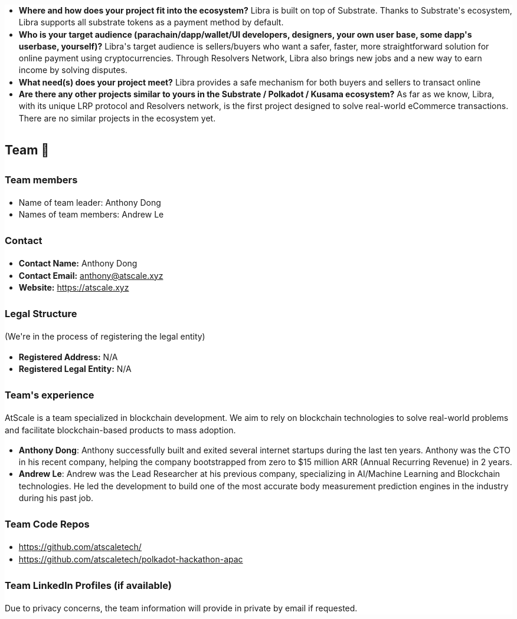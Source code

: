 - **Where and how does your project fit into the ecosystem?** Libra is built on top of Substrate. Thanks to Substrate's ecosystem, Libra supports all substrate tokens as a payment method by default. 
- **Who is your target audience (parachain/dapp/wallet/UI developers, designers, your own user base, some dapp's userbase, yourself)?**
Libra's target audience is sellers/buyers who want a safer, faster, more straightforward solution for online payment using cryptocurrencies. Through Resolvers Network, Libra also brings new jobs and a new way to earn income by solving disputes.  
- **What need(s) does your project meet?** Libra provides a safe mechanism for both buyers and sellers to transact online 
- **Are there any other projects similar to yours in the Substrate / Polkadot / Kusama ecosystem?** As far as we know, Libra, with its unique LRP protocol and Resolvers network, is the first project designed to solve real-world eCommerce transactions. There are no similar projects in the ecosystem yet. 

## Team :busts_in_silhouette:

### Team members

- Name of team leader: Anthony Dong
- Names of team members: Andrew Le

### Contact

- **Contact Name:** Anthony Dong
- **Contact Email:** anthony@atscale.xyz
- **Website:** https://atscale.xyz

### Legal Structure
(We're in the process of registering the legal entity)
- **Registered Address:** N/A
- **Registered Legal Entity:** N/A

### Team's experience

AtScale is a team specialized in blockchain development. We aim to rely on blockchain technologies to solve real-world problems and facilitate blockchain-based products to mass adoption. 

- **Anthony Dong**: Anthony successfully built and exited several internet startups during the last ten years. Anthony was the CTO in his recent company, helping the company bootstrapped from zero to $15 million ARR (Annual Recurring Revenue) in 2 years. 
- **Andrew Le**: Andrew was the Lead Researcher at his previous company, specializing in AI/Machine Learning and Blockchain technologies. He led the development to build one of the most accurate body measurement prediction engines in the industry during his past job.

### Team Code Repos

- https://github.com/atscaletech/<AtScale Technologies>
- https://github.com/atscaletech/polkadot-hackathon-apac<Hackathon Submission>

### Team LinkedIn Profiles (if available)

Due to privacy concerns, the team information will provide in private by email if requested.
